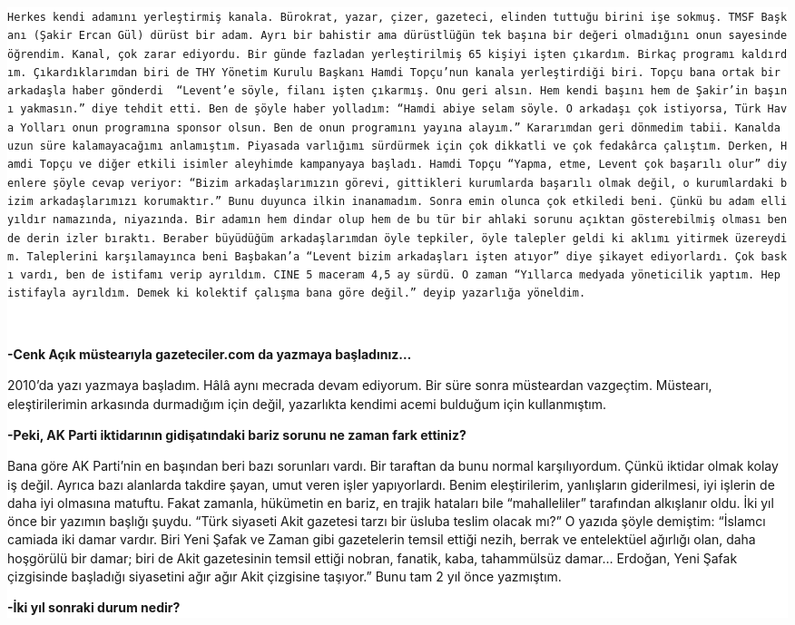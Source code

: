     Herkes kendi adamını yerleştirmiş kanala. Bürokrat, yazar, çizer, gazeteci, elinden tuttuğu birini işe sokmuş. TMSF Başkanı (Şakir Ercan Gül) dürüst bir adam. Ayrı bir bahistir ama dürüstlüğün tek başına bir değeri olmadığını onun sayesinde öğrendim. Kanal, çok zarar ediyordu. Bir günde fazladan yerleştirilmiş 65 kişiyi işten çıkardım. Birkaç programı kaldırdım. Çıkardıklarımdan biri de THY Yönetim Kurulu Başkanı Hamdi Topçu’nun kanala yerleştirdiği biri. Topçu bana ortak bir arkadaşla haber gönderdi  “Levent’e söyle, filanı işten çıkarmış. Onu geri alsın. Hem kendi başını hem de Şakir’in başını yakmasın.” diye tehdit etti. Ben de şöyle haber yolladım: “Hamdi abiye selam söyle. O arkadaşı çok istiyorsa, Türk Hava Yolları onun programına sponsor olsun. Ben de onun programını yayına alayım.” Kararımdan geri dönmedim tabii. Kanalda uzun süre kalamayacağımı anlamıştım. Piyasada varlığımı sürdürmek için çok dikkatli ve çok fedakârca çalıştım. Derken, Hamdi Topçu ve diğer etkili isimler aleyhimde kampanyaya başladı. Hamdi Topçu “Yapma, etme, Levent çok başarılı olur” diyenlere şöyle cevap veriyor: “Bizim arkadaşlarımızın görevi, gittikleri kurumlarda başarılı olmak değil, o kurumlardaki bizim arkadaşlarımızı korumaktır.” Bunu duyunca ilkin inanamadım. Sonra emin olunca çok etkiledi beni. Çünkü bu adam elli yıldır namazında, niyazında. Bir adamın hem dindar olup hem de bu tür bir ahlaki sorunu açıktan gösterebilmiş olması bende derin izler bıraktı. Beraber büyüdüğüm arkadaşlarımdan öyle tepkiler, öyle talepler geldi ki aklımı yitirmek üzereydim. Taleplerini karşılamayınca beni Başbakan’a “Levent bizim arkadaşları işten atıyor” diye şikayet ediyorlardı. Çok baskı vardı, ben de istifamı verip ayrıldım. CINE 5 maceram 4,5 ay sürdü. O zaman “Yıllarca medyada yöneticilik yaptım. Hep istifayla ayrıldım. Demek ki kolektif çalışma bana göre değil.” deyip yazarlığa yöneldim.
   </p>
   <p>
    <img alt="" height="291" src="http://web.archive.org/web/20140803203519im_/http://medya.aksiyon.com.tr/aksiyon/2014/07/28/levent4.jpg"/>
   </p>
   <p>
    <strong>
     -Cenk Açık müstearıyla gazeteciler.com da yazmaya başladınız…
    </strong>
   </p>
   <p>
    2010’da yazı yazmaya başladım. Hâlâ aynı mecrada devam ediyorum. Bir süre sonra müsteardan vazgeçtim. Müstearı, eleştirilerimin arkasında durmadığım için değil, yazarlıkta kendimi acemi bulduğum için kullanmıştım.
   </p>
   <p>
    <strong>
     -Peki, AK Parti iktidarının gidişatındaki bariz sorunu ne zaman fark ettiniz?
    </strong>
   </p>
   <p>
    Bana göre AK Parti’nin en başından beri bazı sorunları vardı. Bir taraftan da bunu normal karşılıyordum. Çünkü iktidar olmak kolay iş değil. Ayrıca bazı alanlarda takdire şayan, umut veren işler yapıyorlardı. Benim eleştirilerim, yanlışların giderilmesi, iyi işlerin de daha iyi olmasına matuftu. Fakat zamanla, hükümetin en bariz, en trajik hataları bile “mahalleliler” tarafından alkışlanır oldu. İki yıl önce bir yazımın başlığı şuydu. “Türk siyaseti Akit gazetesi tarzı bir üsluba teslim olacak mı?” O yazıda şöyle demiştim: “İslamcı camiada iki damar vardır. Biri Yeni Şafak ve Zaman gibi gazetelerin temsil ettiği nezih, berrak ve entelektüel ağırlığı olan, daha hoşgörülü bir damar; biri de Akit gazetesinin temsil ettiği nobran, fanatik, kaba, tahammülsüz damar… Erdoğan, Yeni Şafak çizgisinde başladığı siyasetini ağır ağır Akit çizgisine taşıyor.” Bunu tam 2 yıl önce yazmıştım.
   </p>
   <p>
    <strong>
     -İki yıl sonraki durum nedir?
    </strong>
   </p>
   <p>